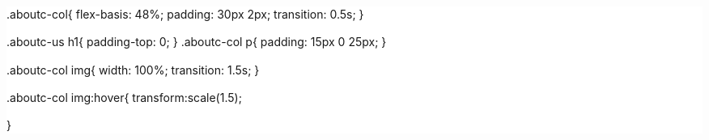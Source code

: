 .aboutc-col{
    flex-basis: 48%;
    padding: 30px 2px;
    transition: 0.5s;
}

.aboutc-us h1{
    padding-top: 0;
}
.aboutc-col p{
    padding: 15px 0 25px;
}

.aboutc-col img{
    width: 100%;
    transition: 1.5s;
}

.aboutc-col img:hover{
    transform:scale(1.5);

}


